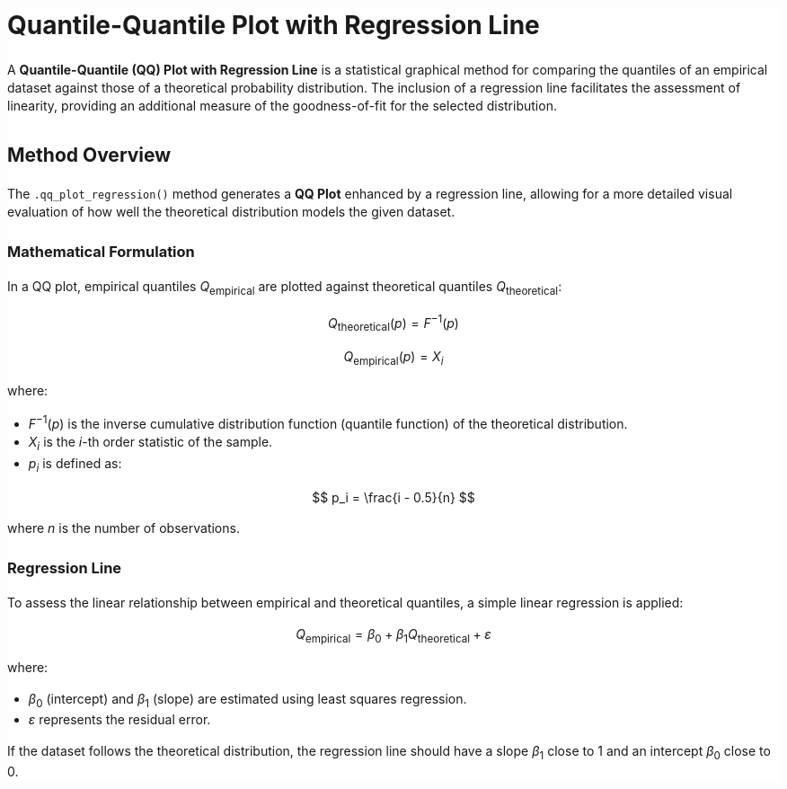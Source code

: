 # Quantile-Quantile Plot with Regression Line

A **Quantile-Quantile (QQ) Plot with Regression Line** is a statistical graphical method for comparing the quantiles of an empirical dataset against those of a theoretical probability distribution. The inclusion of a regression line facilitates the assessment of linearity, providing an additional measure of the goodness-of-fit for the selected distribution.

## Method Overview

The `.qq_plot_regression()` method generates a **QQ Plot** enhanced by a regression line, allowing for a more detailed visual evaluation of how well the theoretical distribution models the given dataset.

### Mathematical Formulation

In a QQ plot, empirical quantiles $Q_{\text{empirical}}$ are plotted against theoretical quantiles $Q_{\text{theoretical}}$:

$$
Q_{\text{theoretical}}(p) = F^{-1}(p)
$$

$$
Q_{\text{empirical}}(p) = X_{i}
$$

where:

-   $F^{-1}(p)$ is the inverse cumulative distribution function (quantile function) of the theoretical distribution.
-   $X_{i}$ is the $i$-th order statistic of the sample.
-   $p_i$ is defined as:

$$
p_i = \frac{i - 0.5}{n}
$$

where $n$ is the number of observations.

### Regression Line

To assess the linear relationship between empirical and theoretical quantiles, a simple linear regression is applied:

$$
Q_{\text{empirical}} = \beta_0 + \beta_1 Q_{\text{theoretical}} + \varepsilon
$$

where:

-   $\beta_0$ (intercept) and $\beta_1$ (slope) are estimated using least squares regression.
-   $\varepsilon$ represents the residual error.

If the dataset follows the theoretical distribution, the regression line should have a slope $\beta_1$ close to 1 and an intercept $\beta_0$ close to 0.
